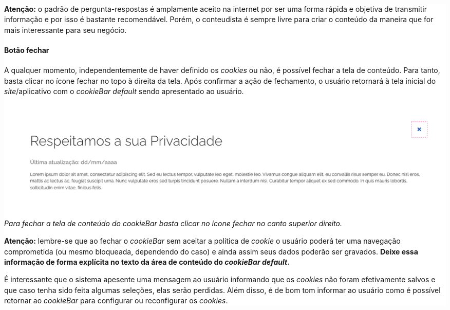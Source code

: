 **Atenção:** o padrão de pergunta-respostas é amplamente aceito na internet por ser uma forma rápida e objetiva de transmitir informação e por isso é bastante recomendável. Porém, o conteudista é sempre livre para criar o conteúdo da maneira que for mais interessante para seu negócio.

#### Botão fechar

A qualquer momento, independentemente de haver definido os _cookies_ ou não, é possível fechar a tela de conteúdo. Para tanto, basta clicar no ícone fechar no topo à direita da tela. Após confirmar a ação de fechamento, o usuário retornará à tela inicial do _site_/aplicativo com o _cookieBar default_ sendo apresentado ao usuário.

![Imagem detalhando a localização do botão de fechamento da tela de conteúdo do cookieBar aberto.](imagens/lgpd-fechar.png)
*Para fechar a tela de conteúdo do _cookieBar_ basta clicar no ícone fechar no canto superior direito.*

**Atenção:** lembre-se que ao fechar o _cookieBar_ sem aceitar a política de _cookie_ o usuário poderá ter uma navegação comprometida (ou mesmo bloqueada, dependendo do caso) e ainda assim seus dados poderão ser gravados. **Deixe essa informação de forma explícita no texto da área de conteúdo do _cookieBar default_.**

É interessante que o sistema apesente uma mensagem ao usuário informando que os _cookies_ não foram efetivamente salvos e que caso tenha sido feita algumas seleções, elas serão perdidas. Além disso, é de bom tom informar ao usuário como é possível retornar ao _cookieBar_ para configurar ou reconfigurar os _cookies_.
